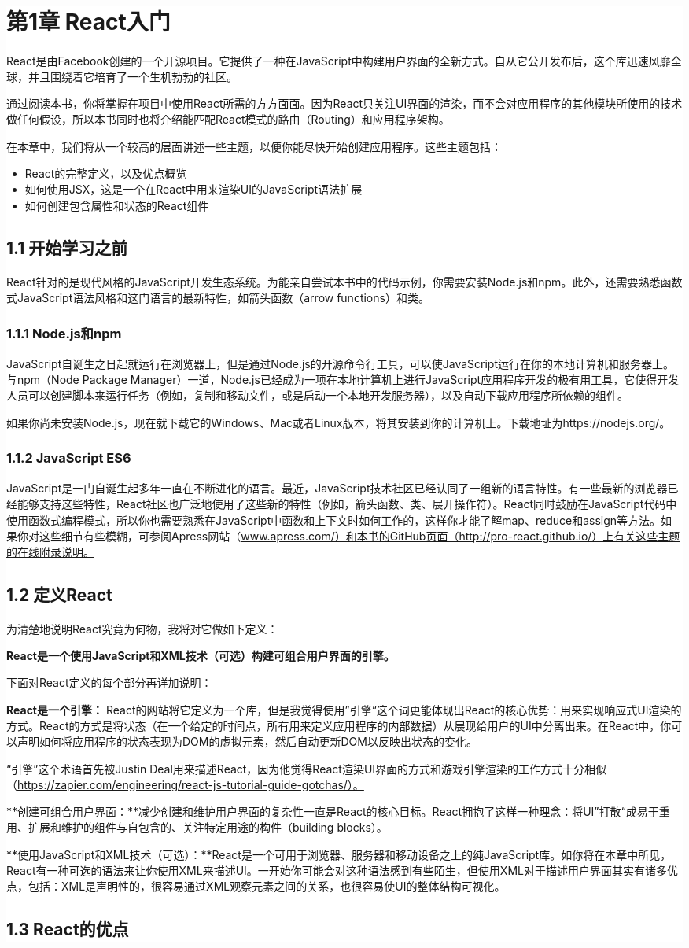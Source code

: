 # 第1章 React入门

React是由Facebook创建的一个开源项目。它提供了一种在JavaScript中构建用户界面的全新方式。自从它公开发布后，这个库迅速风靡全球，并且围绕着它培育了一个生机勃勃的社区。

通过阅读本书，你将掌握在项目中使用React所需的方方面面。因为React只关注UI界面的渲染，而不会对应用程序的其他模块所使用的技术做任何假设，所以本书同时也将介绍能匹配React模式的路由（Routing）和应用程序架构。

在本章中，我们将从一个较高的层面讲述一些主题，以便你能尽快开始创建应用程序。这些主题包括：

* React的完整定义，以及优点概览
* 如何使用JSX，这是一个在React中用来渲染UI的JavaScript语法扩展
* 如何创建包含属性和状态的React组件

## 1.1 开始学习之前

React针对的是现代风格的JavaScript开发生态系统。为能亲自尝试本书中的代码示例，你需要安装Node.js和npm。此外，还需要熟悉函数式JavaScript语法风格和这门语言的最新特性，如箭头函数（arrow functions）和类。

### 1.1.1 Node.js和npm

JavaScript自诞生之日起就运行在浏览器上，但是通过Node.js的开源命令行工具，可以使JavaScript运行在你的本地计算机和服务器上。与npm（Node Package Manager）一道，Node.js已经成为一项在本地计算机上进行JavaScript应用程序开发的极有用工具，它使得开发人员可以创建脚本来运行任务（例如，复制和移动文件，或是启动一个本地开发服务器），以及自动下载应用程序所依赖的组件。

如果你尚未安装Node.js，现在就下载它的Windows、Mac或者Linux版本，将其安装到你的计算机上。下载地址为https://nodejs.org/。

### 1.1.2 JavaScript ES6

JavaScript是一门自诞生起多年一直在不断进化的语言。最近，JavaScript技术社区已经认同了一组新的语言特性。有一些最新的浏览器已经能够支持这些特性，React社区也广泛地使用了这些新的特性（例如，箭头函数、类、展开操作符）。React同时鼓励在JavaScript代码中使用函数式编程模式，所以你也需要熟悉在JavaScript中函数和上下文时如何工作的，这样你才能了解map、reduce和assign等方法。如果你对这些细节有些模糊，可参阅Apress网站（www.apress.com/）和本书的GitHub页面（http://pro-react.github.io/）上有关这些主题的在线附录说明。

## 1.2 定义React

为清楚地说明React究竟为何物，我将对它做如下定义：

**React是一个使用JavaScript和XML技术（可选）构建可组合用户界面的引擎。**

下面对React定义的每个部分再详加说明：

**React是一个引擎：** React的网站将它定义为一个库，但是我觉得使用”引擎“这个词更能体现出React的核心优势：用来实现响应式UI渲染的方式。React的方式是将状态（在一个给定的时间点，所有用来定义应用程序的内部数据）从展现给用户的UI中分离出来。在React中，你可以声明如何将应用程序的状态表现为DOM的虚拟元素，然后自动更新DOM以反映出状态的变化。

“引擎”这个术语首先被Justin Deal用来描述React，因为他觉得React渲染UI界面的方式和游戏引擎渲染的工作方式十分相似（https://zapier.com/engineering/react-js-tutorial-guide-gotchas/）。

**创建可组合用户界面：**减少创建和维护用户界面的复杂性一直是React的核心目标。React拥抱了这样一种理念：将UI”打散“成易于重用、扩展和维护的组件与自包含的、关注特定用途的构件（building blocks）。

**使用JavaScript和XML技术（可选）：**React是一个可用于浏览器、服务器和移动设备之上的纯JavaScript库。如你将在本章中所见，React有一种可选的语法来让你使用XML来描述UI。一开始你可能会对这种语法感到有些陌生，但使用XML对于描述用户界面其实有诸多优点，包括：XML是声明性的，很容易通过XML观察元素之间的关系，也很容易使UI的整体结构可视化。

## 1.3 React的优点
